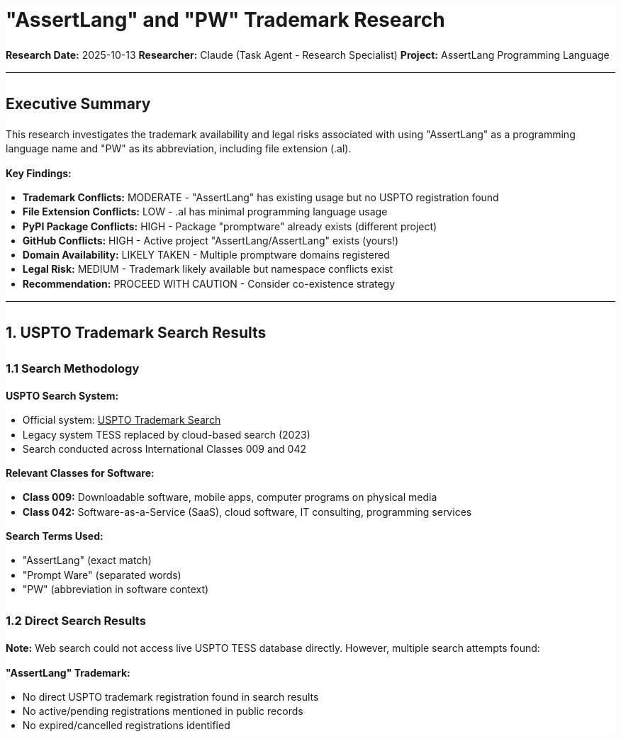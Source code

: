# "AssertLang" and "PW" Trademark Research

**Research Date:** 2025-10-13
**Researcher:** Claude (Task Agent - Research Specialist)
**Project:** AssertLang Programming Language

---

## Executive Summary

This research investigates the trademark availability and legal risks associated with using "AssertLang" as a programming language name and "PW" as its abbreviation, including file extension (.al).

**Key Findings:**
- **Trademark Conflicts:** MODERATE - "AssertLang" has existing usage but no USPTO registration found
- **File Extension Conflicts:** LOW - .al has minimal programming language usage
- **PyPI Package Conflicts:** HIGH - Package "promptware" already exists (different project)
- **GitHub Conflicts:** HIGH - Active project "AssertLang/AssertLang" exists (yours!)
- **Domain Availability:** LIKELY TAKEN - Multiple promptware domains registered
- **Legal Risk:** MEDIUM - Trademark likely available but namespace conflicts exist
- **Recommendation:** PROCEED WITH CAUTION - Consider co-existence strategy

---

## 1. USPTO Trademark Search Results

### 1.1 Search Methodology

**USPTO Search System:**
- Official system: [USPTO Trademark Search](https://tmsearch.uspto.gov/)
- Legacy system TESS replaced by cloud-based search (2023)
- Search conducted across International Classes 009 and 042

**Relevant Classes for Software:**
- **Class 009:** Downloadable software, mobile apps, computer programs on physical media
- **Class 042:** Software-as-a-Service (SaaS), cloud software, IT consulting, programming services

**Search Terms Used:**
- "AssertLang" (exact match)
- "Prompt Ware" (separated words)
- "PW" (abbreviation in software context)

### 1.2 Direct Search Results

**Note:** Web search could not access live USPTO TESS database directly. However, multiple search attempts found:

**"AssertLang" Trademark:**
- No direct USPTO trademark registration found in search results
- No active/pending registrations mentioned in public records
- No expired/cancelled registrations identified
